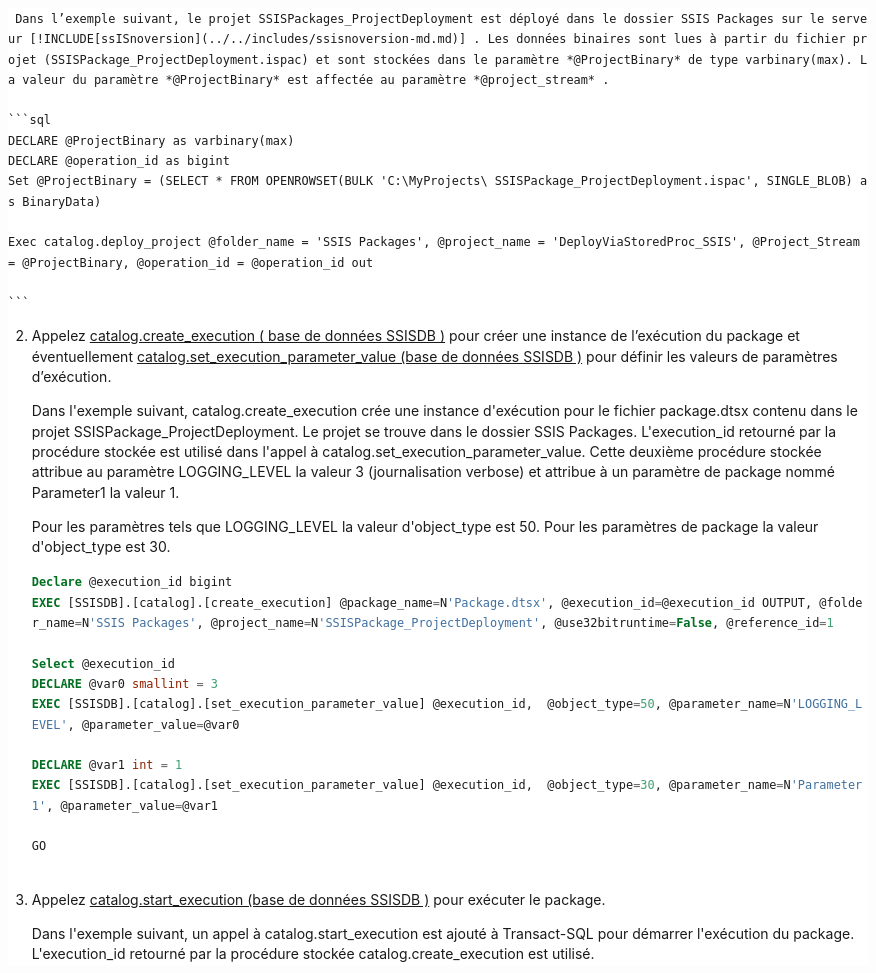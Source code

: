      Dans l’exemple suivant, le projet SSISPackages_ProjectDeployment est déployé dans le dossier SSIS Packages sur le serveur [!INCLUDE[ssISnoversion](../../includes/ssisnoversion-md.md)] . Les données binaires sont lues à partir du fichier projet (SSISPackage_ProjectDeployment.ispac) et sont stockées dans le paramètre *@ProjectBinary* de type varbinary(max). La valeur du paramètre *@ProjectBinary* est affectée au paramètre *@project_stream* .  
  
    ```sql
    DECLARE @ProjectBinary as varbinary(max)  
    DECLARE @operation_id as bigint  
    Set @ProjectBinary = (SELECT * FROM OPENROWSET(BULK 'C:\MyProjects\ SSISPackage_ProjectDeployment.ispac', SINGLE_BLOB) as BinaryData)  
  
    Exec catalog.deploy_project @folder_name = 'SSIS Packages', @project_name = 'DeployViaStoredProc_SSIS', @Project_Stream = @ProjectBinary, @operation_id = @operation_id out  
  
    ```  
  
2.  Appelez [catalog.create_execution &#40; base de données SSISDB &#41;](../../integration-services/system-stored-procedures/catalog-create-execution-ssisdb-database.md) pour créer une instance de l’exécution du package et éventuellement [catalog.set_execution_parameter_value &#40;base de données SSISDB &#41;](../../integration-services/system-stored-procedures/catalog-set-execution-parameter-value-ssisdb-database.md) pour définir les valeurs de paramètres d’exécution.  
  
     Dans l'exemple suivant, catalog.create_execution crée une instance d'exécution pour le fichier package.dtsx contenu dans le projet SSISPackage_ProjectDeployment. Le projet se trouve dans le dossier SSIS Packages. L'execution_id retourné par la procédure stockée est utilisé dans l'appel à catalog.set_execution_parameter_value. Cette deuxième procédure stockée attribue au paramètre LOGGING_LEVEL la valeur 3 (journalisation verbose) et attribue à un paramètre de package nommé Parameter1 la valeur 1.  
  
     Pour les paramètres tels que LOGGING_LEVEL la valeur d'object_type est 50. Pour les paramètres de package la valeur d'object_type est 30.  
  
    ```sql
    Declare @execution_id bigint  
    EXEC [SSISDB].[catalog].[create_execution] @package_name=N'Package.dtsx', @execution_id=@execution_id OUTPUT, @folder_name=N'SSIS Packages', @project_name=N'SSISPackage_ProjectDeployment', @use32bitruntime=False, @reference_id=1  
  
    Select @execution_id  
    DECLARE @var0 smallint = 3  
    EXEC [SSISDB].[catalog].[set_execution_parameter_value] @execution_id,  @object_type=50, @parameter_name=N'LOGGING_LEVEL', @parameter_value=@var0  
  
    DECLARE @var1 int = 1  
    EXEC [SSISDB].[catalog].[set_execution_parameter_value] @execution_id,  @object_type=30, @parameter_name=N'Parameter1', @parameter_value=@var1  
  
    GO  
  
    ```  
  
3.  Appelez [catalog.start_execution &#40;base de données SSISDB &#41;](../../integration-services/system-stored-procedures/catalog-start-execution-ssisdb-database.md) pour exécuter le package.  
  
     Dans l'exemple suivant, un appel à catalog.start_execution est ajouté à Transact-SQL pour démarrer l'exécution du package. L'execution_id retourné par la procédure stockée catalog.create_execution est utilisé.  
  